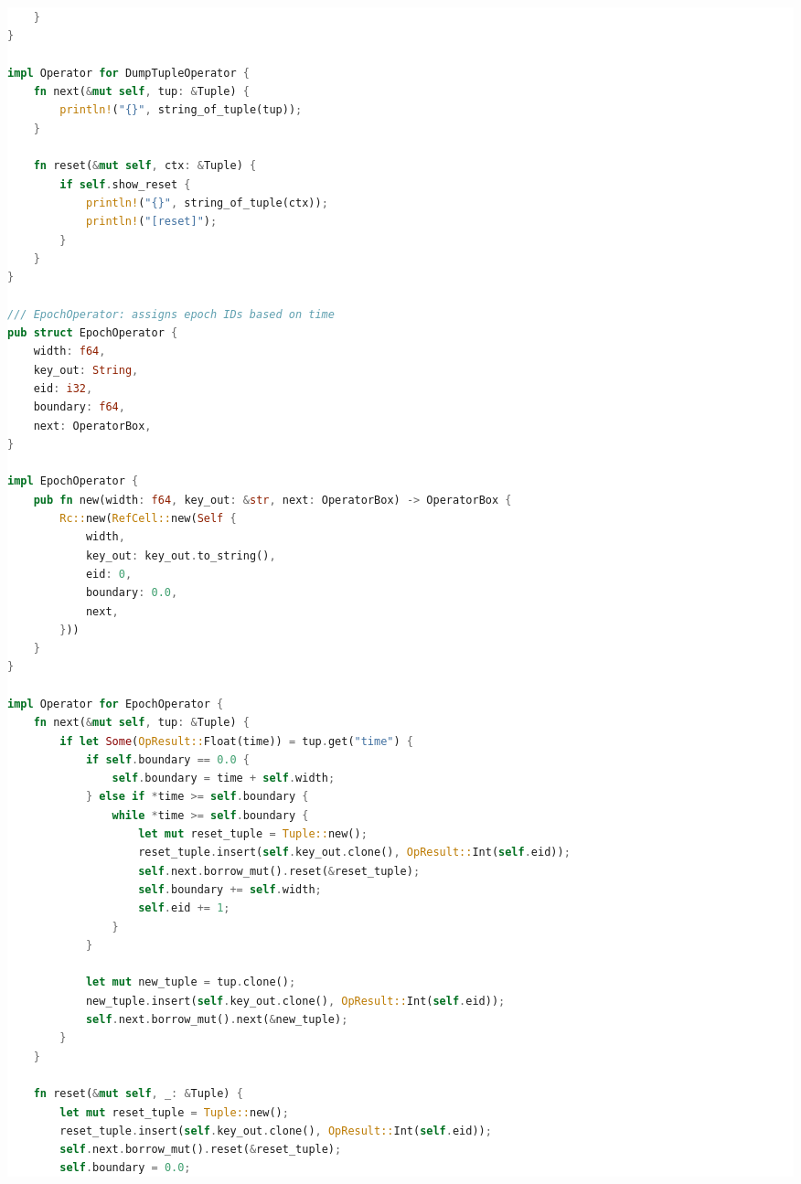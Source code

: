 ```rust
    }
}

impl Operator for DumpTupleOperator {
    fn next(&mut self, tup: &Tuple) {
        println!("{}", string_of_tuple(tup));
    }

    fn reset(&mut self, ctx: &Tuple) {
        if self.show_reset {
            println!("{}", string_of_tuple(ctx));
            println!("[reset]");
        }
    }
}

/// EpochOperator: assigns epoch IDs based on time
pub struct EpochOperator {
    width: f64,
    key_out: String,
    eid: i32,
    boundary: f64,
    next: OperatorBox,
}

impl EpochOperator {
    pub fn new(width: f64, key_out: &str, next: OperatorBox) -> OperatorBox {
        Rc::new(RefCell::new(Self {
            width,
            key_out: key_out.to_string(),
            eid: 0,
            boundary: 0.0,
            next,
        }))
    }
}

impl Operator for EpochOperator {
    fn next(&mut self, tup: &Tuple) {
        if let Some(OpResult::Float(time)) = tup.get("time") {
            if self.boundary == 0.0 {
                self.boundary = time + self.width;
            } else if *time >= self.boundary {
                while *time >= self.boundary {
                    let mut reset_tuple = Tuple::new();
                    reset_tuple.insert(self.key_out.clone(), OpResult::Int(self.eid));
                    self.next.borrow_mut().reset(&reset_tuple);
                    self.boundary += self.width;
                    self.eid += 1;
                }
            }

            let mut new_tuple = tup.clone();
            new_tuple.insert(self.key_out.clone(), OpResult::Int(self.eid));
            self.next.borrow_mut().next(&new_tuple);
        }
    }

    fn reset(&mut self, _: &Tuple) {
        let mut reset_tuple = Tuple::new();
        reset_tuple.insert(self.key_out.clone(), OpResult::Int(self.eid));
        self.next.borrow_mut().reset(&reset_tuple);
        self.boundary = 0.0;
```